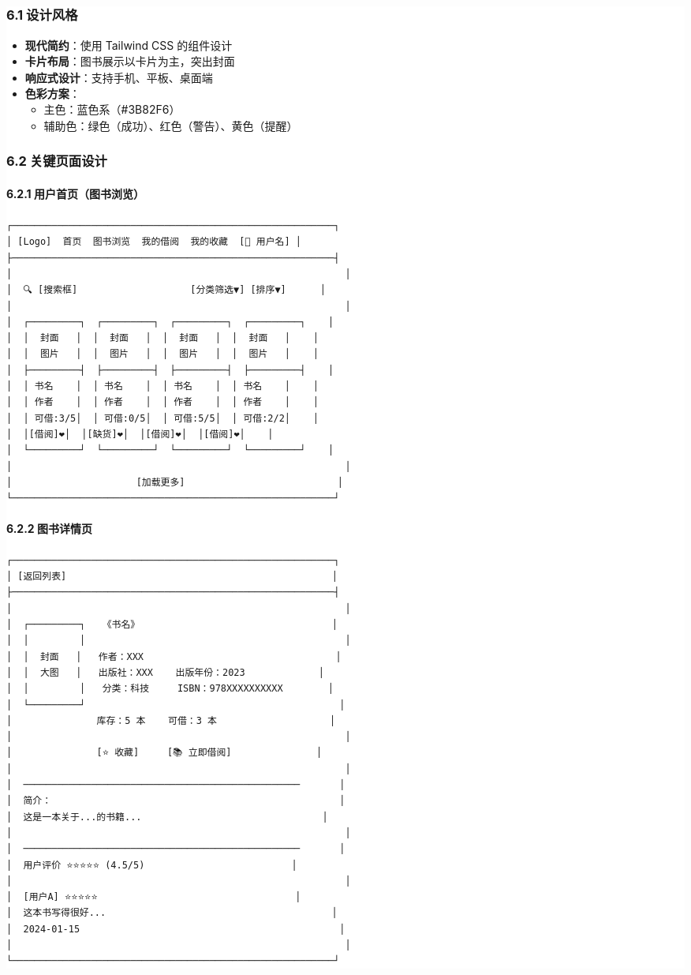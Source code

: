 ### 6.1 设计风格
- **现代简约**：使用 Tailwind CSS 的组件设计
- **卡片布局**：图书展示以卡片为主，突出封面
- **响应式设计**：支持手机、平板、桌面端
- **色彩方案**：
  - 主色：蓝色系（#3B82F6）
  - 辅助色：绿色（成功）、红色（警告）、黄色（提醒）

### 6.2 关键页面设计

#### 6.2.1 用户首页（图书浏览）
```
┌─────────────────────────────────────────────────────────┐
│ [Logo]  首页  图书浏览  我的借阅  我的收藏  [👤 用户名] │
├─────────────────────────────────────────────────────────┤
│                                                           │
│  🔍 [搜索框]                    [分类筛选▼] [排序▼]      │
│                                                           │
│  ┌─────────┐  ┌─────────┐  ┌─────────┐  ┌─────────┐    │
│  │  封面   │  │  封面   │  │  封面   │  │  封面   │    │
│  │  图片   │  │  图片   │  │  图片   │  │  图片   │    │
│  ├─────────┤  ├─────────┤  ├─────────┤  ├─────────┤    │
│  │ 书名    │  │ 书名    │  │ 书名    │  │ 书名    │    │
│  │ 作者    │  │ 作者    │  │ 作者    │  │ 作者    │    │
│  │ 可借:3/5│  │ 可借:0/5│  │ 可借:5/5│  │ 可借:2/2│    │
│  │[借阅]❤️│  │[缺货]❤️│  │[借阅]❤️│  │[借阅]❤️│    │
│  └─────────┘  └─────────┘  └─────────┘  └─────────┘    │
│                                                           │
│                      [加载更多]                           │
└─────────────────────────────────────────────────────────┘
```

#### 6.2.2 图书详情页
```
┌─────────────────────────────────────────────────────────┐
│ [返回列表]                                               │
├─────────────────────────────────────────────────────────┤
│                                                           │
│  ┌─────────┐   《书名》                                  │
│  │         │                                              │
│  │  封面   │   作者：XXX                                  │
│  │  大图   │   出版社：XXX    出版年份：2023             │
│  │         │   分类：科技     ISBN：978XXXXXXXXXX        │
│  └─────────┘                                             │
│               库存：5 本    可借：3 本                    │
│                                                           │
│               [⭐ 收藏]     [📚 立即借阅]               │
│                                                           │
│  ─────────────────────────────────────────────────       │
│  简介：                                                   │
│  这是一本关于...的书籍...                                │
│                                                           │
│  ─────────────────────────────────────────────────       │
│  用户评价 ⭐⭐⭐⭐⭐ (4.5/5)                          │
│                                                           │
│  [用户A] ⭐⭐⭐⭐⭐                                   │
│  这本书写得很好...                                        │
│  2024-01-15                                              │
│                                                           │
└─────────────────────────────────────────────────────────┘
```
